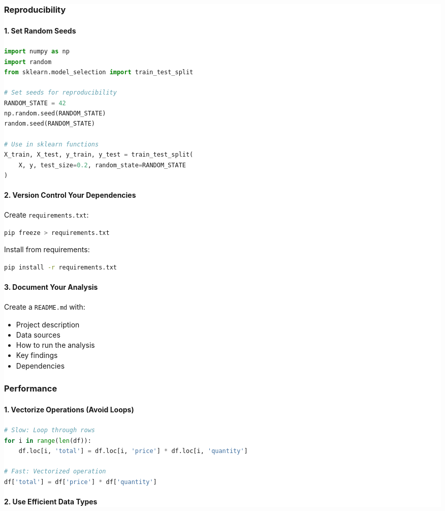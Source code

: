 ### Reproducibility

#### 1. Set Random Seeds

```python
import numpy as np
import random
from sklearn.model_selection import train_test_split

# Set seeds for reproducibility
RANDOM_STATE = 42
np.random.seed(RANDOM_STATE)
random.seed(RANDOM_STATE)

# Use in sklearn functions
X_train, X_test, y_train, y_test = train_test_split(
    X, y, test_size=0.2, random_state=RANDOM_STATE
)
```

#### 2. Version Control Your Dependencies

Create `requirements.txt`:
```bash
pip freeze > requirements.txt
```

Install from requirements:
```bash
pip install -r requirements.txt
```

#### 3. Document Your Analysis

Create a `README.md` with:
- Project description
- Data sources
- How to run the analysis
- Key findings
- Dependencies

### Performance

#### 1. Vectorize Operations (Avoid Loops)

```python
# Slow: Loop through rows
for i in range(len(df)):
    df.loc[i, 'total'] = df.loc[i, 'price'] * df.loc[i, 'quantity']

# Fast: Vectorized operation
df['total'] = df['price'] * df['quantity']
```

#### 2. Use Efficient Data Types
